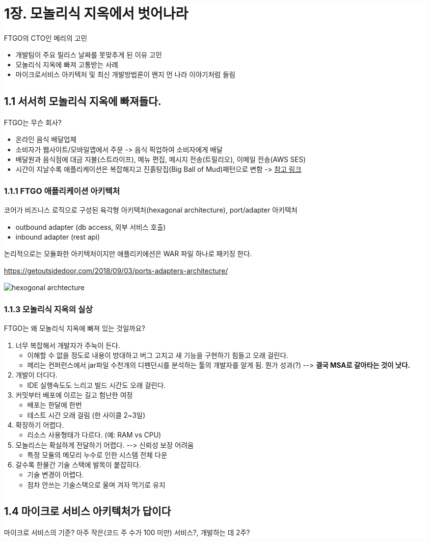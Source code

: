 # 1장. 모놀리식 지옥에서 벗어나라

FTGO의 CTO인 메리의 고민
 
* 개발팀이 주요 릴리스 날짜를 못맞추게 된 이유 고민
* 모놀리식 지옥에 빠져 고통받는 사례
* 마이크로서비스 아키텍처 및 최신 개발방법론이 왠지 먼 나라 이야기처럼 들림

## 1.1 서서히 모놀리식 지옥에 빠져들다.

FTGO는 무슨 회사?

* 온라인 음식 배달업체
* 소비자가 웹사이트/모바일앱에서 주문 -> 음식 픽업하여 소비자에게 배달
* 배달원과 음식점에 대금 지불(스트라이프), 메뉴 편집, 메시지 전송(트릴리오), 이메일 전송(AWS SES)
* 시간이 지날수록 애플리케이션은 복잡해지고 진흙탕집(Big Ball of Mud)패턴으로 변함 -> [참고 링크](https://m.blog.naver.com/PostView.nhn?blogId=muchine98&logNo=220253889434&proxyReferer=https:%2F%2Fwww.google.com%2F)

### 1.1.1 FTGO 애플리케이션 아키텍처
코어가 비즈니스 로직으로 구성된 육각형 아키텍처(hexagonal architecture), port/adapter 아키텍처
- outbound adapter (db access, 외부 서비스 호출)
- inbound adapter (rest api)

논리적으로는 모듈화한 아키텍처이지만 애플리키에션은 WAR 파일 하나로 패키징 한다.

https://getoutsidedoor.com/2018/09/03/ports-adapters-architecture/

![hexogonal archtecture](https://getoutsidedoor.com/wp-content/uploads/2018/09/hexagonal-arch-3-hexagon2.png)

### 1.1.3 모놀리식 지옥의 실상
FTGO는 왜 모놀리식 지옥에 빠져 있는 것일까요?

1. 너무 복잡해서 개발자가 주눅이 든다.
    * 이해할 수 없을 정도로 내용이 방대하고 버그 고치고 새 기능을 구현하기 힘들고 오래 걸린다.
    * 메리는 컨퍼런스에서 jar파일 수천개의 디펜던시를 분석하는 툴의 개발자를 알게 됨. 뭔가 성과(?) --> **결국 MSA로 갈아타는 것이 낫다.**
2. 개발이 더디다.
    * IDE 실행속도도 느리고 빌드 시간도 오래 걸린다.
3. 커밋부터 배포에 이르는 길고 험난한 여정
    * 배포는 한달에 한번
    * 테스트 시간 오래 걸림 (한 사이클 2~3일)
4. 확장하기 어렵다.
    * 리소스 사용형태가 다르다. (예: RAM vs CPU)
5. 모놀리스는 확실하게 전달하기 어렵다. --> 신뢰성 보장 어려움
    * 특정 모듈의 메모리 누수로 인한 시스템 전체 다운
6. 갈수록 한물간 기술 스택에 발목이 붙잡히다.
    * 기술 변경이 어렵다.
    * 점차 안쓰는 기술스택으로 울며 겨자 먹기로 유지
    
## 1.4 마이크로 서비스 아키텍처가 답이다
마이크로 서비스의 기준? 
아주 작은(코드 주 수가 100 미만) 서비스?, 개발하는 데 2주?
